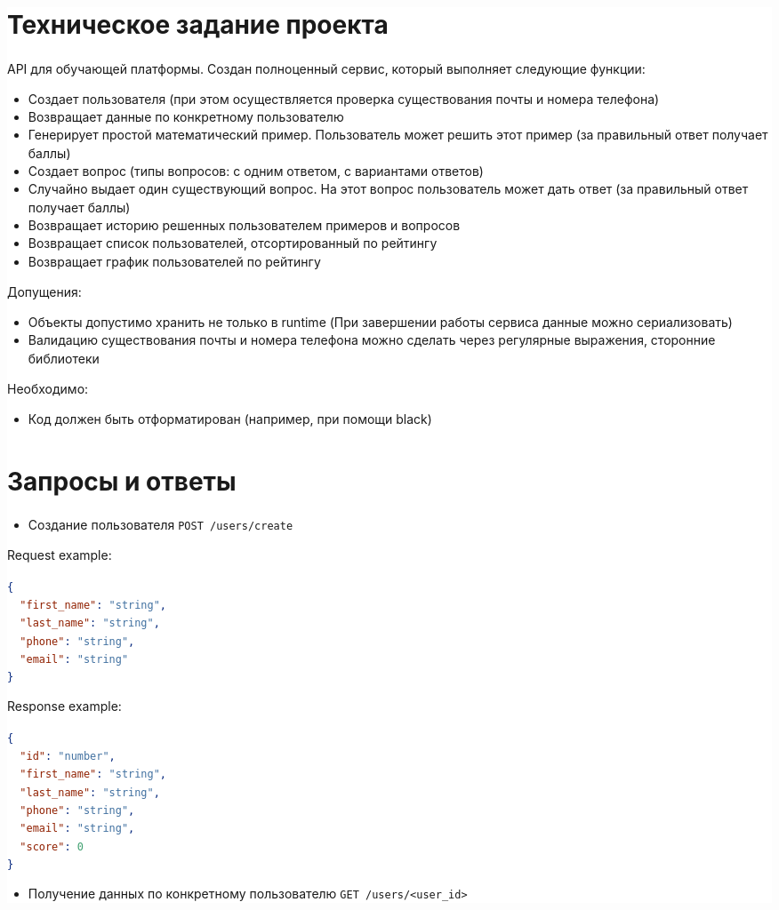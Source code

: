 # Техническое задание проекта 

API для обучающей платформы. Создан полноценный сервис, который выполняет следующие функции:

- Создает пользователя (при этом осуществляется проверка существования почты и номера телефона)
- Возвращает данные по конкретному пользователю
- Генерирует простой математический пример. Пользователь может решить этот пример (за правильный ответ получает баллы)
- Создает вопрос (типы вопросов: с одним ответом, с вариантами ответов)
- Случайно выдает один существующий вопрос. На этот вопрос пользователь может дать ответ (за правильный ответ получает баллы)
- Возвращает историю решенных пользователем примеров и вопросов
- Возвращает список пользователей, отсортированный по рейтингу
- Возвращает график пользователей по рейтингу

Допущения:

- Объекты допустимо хранить не только в runtime (При завершении работы сервиса данные можно сериализовать)
- Валидацию существования почты и номера телефона можно сделать через регулярные выражения, сторонние библиотеки

Необходимо:

- Код должен быть отформатирован (например, при помощи black)

# Запросы и ответы

- Создание пользователя `POST /users/create`

Request example:
```json
{
  "first_name": "string",
  "last_name": "string",
  "phone": "string",
  "email": "string"
}
```

Response example:
```json
{
  "id": "number",
  "first_name": "string",
  "last_name": "string",
  "phone": "string",
  "email": "string",
  "score": 0
}
```

- Получение данных по конкретному пользователю `GET /users/<user_id>`
